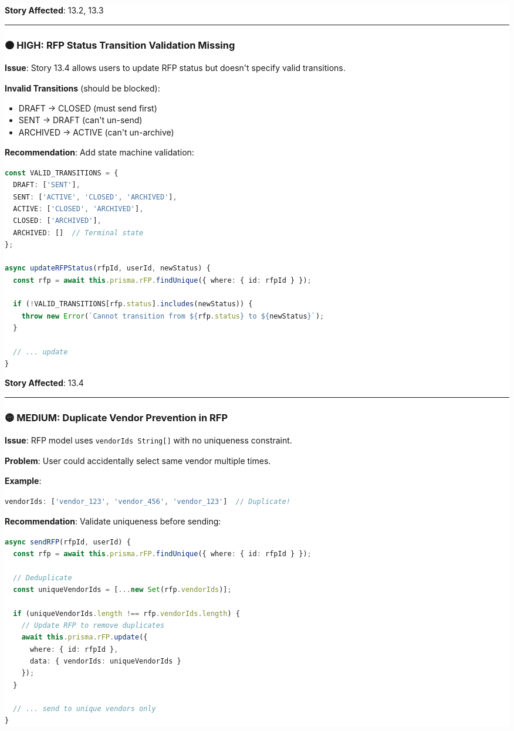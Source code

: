 **Story Affected**: 13.2, 13.3

---

### 🟠 HIGH: RFP Status Transition Validation Missing

**Issue**: Story 13.4 allows users to update RFP status but doesn't specify valid transitions.

**Invalid Transitions** (should be blocked):
- DRAFT → CLOSED (must send first)
- SENT → DRAFT (can't un-send)
- ARCHIVED → ACTIVE (can't un-archive)

**Recommendation**: Add state machine validation:
```typescript
const VALID_TRANSITIONS = {
  DRAFT: ['SENT'],
  SENT: ['ACTIVE', 'CLOSED', 'ARCHIVED'],
  ACTIVE: ['CLOSED', 'ARCHIVED'],
  CLOSED: ['ARCHIVED'],
  ARCHIVED: []  // Terminal state
};

async updateRFPStatus(rfpId, userId, newStatus) {
  const rfp = await this.prisma.rFP.findUnique({ where: { id: rfpId } });

  if (!VALID_TRANSITIONS[rfp.status].includes(newStatus)) {
    throw new Error(`Cannot transition from ${rfp.status} to ${newStatus}`);
  }

  // ... update
}
```

**Story Affected**: 13.4

---

### 🟡 MEDIUM: Duplicate Vendor Prevention in RFP

**Issue**: RFP model uses `vendorIds String[]` with no uniqueness constraint.

**Problem**: User could accidentally select same vendor multiple times.

**Example**:
```typescript
vendorIds: ['vendor_123', 'vendor_456', 'vendor_123']  // Duplicate!
```

**Recommendation**: Validate uniqueness before sending:
```typescript
async sendRFP(rfpId, userId) {
  const rfp = await this.prisma.rFP.findUnique({ where: { id: rfpId } });

  // Deduplicate
  const uniqueVendorIds = [...new Set(rfp.vendorIds)];

  if (uniqueVendorIds.length !== rfp.vendorIds.length) {
    // Update RFP to remove duplicates
    await this.prisma.rFP.update({
      where: { id: rfpId },
      data: { vendorIds: uniqueVendorIds }
    });
  }

  // ... send to unique vendors only
}
```
